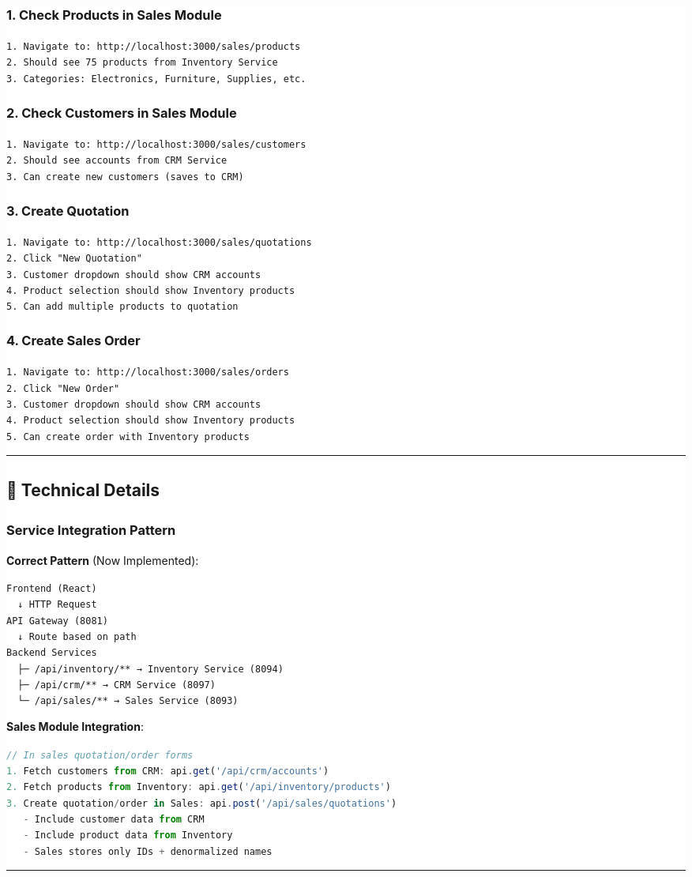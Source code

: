 ### 1. Check Products in Sales Module
```
1. Navigate to: http://localhost:3000/sales/products
2. Should see 75 products from Inventory Service
3. Categories: Electronics, Furniture, Supplies, etc.
```

### 2. Check Customers in Sales Module
```
1. Navigate to: http://localhost:3000/sales/customers
2. Should see accounts from CRM Service
3. Can create new customers (saves to CRM)
```

### 3. Create Quotation
```
1. Navigate to: http://localhost:3000/sales/quotations
2. Click "New Quotation"
3. Customer dropdown should show CRM accounts
4. Product selection should show Inventory products
5. Can add multiple products to quotation
```

### 4. Create Sales Order
```
1. Navigate to: http://localhost:3000/sales/orders
2. Click "New Order"
3. Customer dropdown should show CRM accounts
4. Product selection should show Inventory products
5. Can create order with Inventory products
```

---

## 🔧 Technical Details

### Service Integration Pattern

**Correct Pattern** (Now Implemented):
```
Frontend (React)
  ↓ HTTP Request
API Gateway (8081)
  ↓ Route based on path
Backend Services
  ├─ /api/inventory/** → Inventory Service (8094)
  ├─ /api/crm/** → CRM Service (8097)
  └─ /api/sales/** → Sales Service (8093)
```

**Sales Module Integration**:
```typescript
// In sales quotation/order forms
1. Fetch customers from CRM: api.get('/api/crm/accounts')
2. Fetch products from Inventory: api.get('/api/inventory/products')
3. Create quotation/order in Sales: api.post('/api/sales/quotations')
   - Include customer data from CRM
   - Include product data from Inventory
   - Sales stores only IDs + denormalized names
```

---